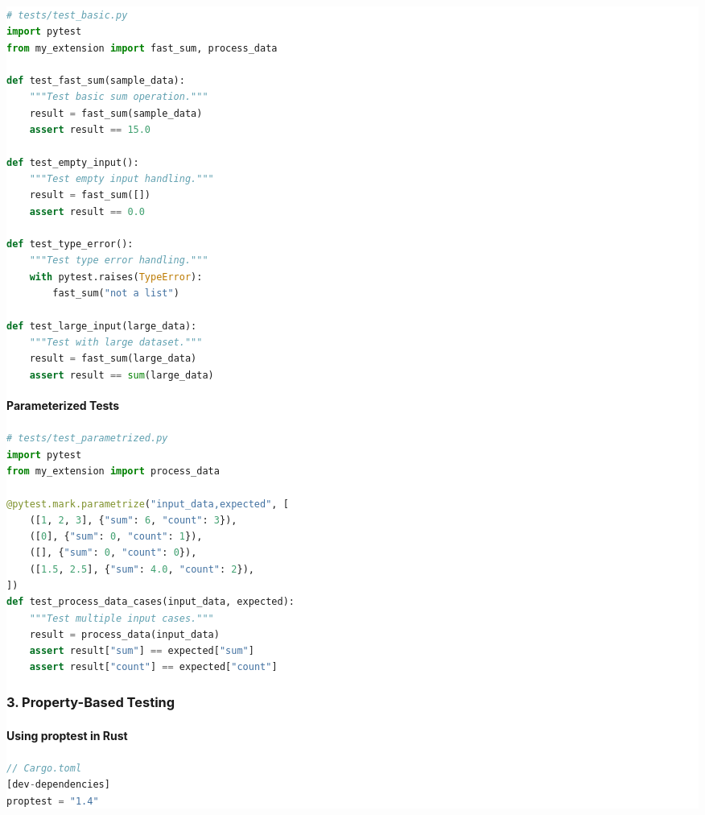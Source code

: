```python
# tests/test_basic.py
import pytest
from my_extension import fast_sum, process_data

def test_fast_sum(sample_data):
    """Test basic sum operation."""
    result = fast_sum(sample_data)
    assert result == 15.0

def test_empty_input():
    """Test empty input handling."""
    result = fast_sum([])
    assert result == 0.0

def test_type_error():
    """Test type error handling."""
    with pytest.raises(TypeError):
        fast_sum("not a list")

def test_large_input(large_data):
    """Test with large dataset."""
    result = fast_sum(large_data)
    assert result == sum(large_data)
```

#### Parameterized Tests

```python
# tests/test_parametrized.py
import pytest
from my_extension import process_data

@pytest.mark.parametrize("input_data,expected", [
    ([1, 2, 3], {"sum": 6, "count": 3}),
    ([0], {"sum": 0, "count": 1}),
    ([], {"sum": 0, "count": 0}),
    ([1.5, 2.5], {"sum": 4.0, "count": 2}),
])
def test_process_data_cases(input_data, expected):
    """Test multiple input cases."""
    result = process_data(input_data)
    assert result["sum"] == expected["sum"]
    assert result["count"] == expected["count"]
```

### 3. Property-Based Testing

#### Using proptest in Rust

```rust
// Cargo.toml
[dev-dependencies]
proptest = "1.4"
```

